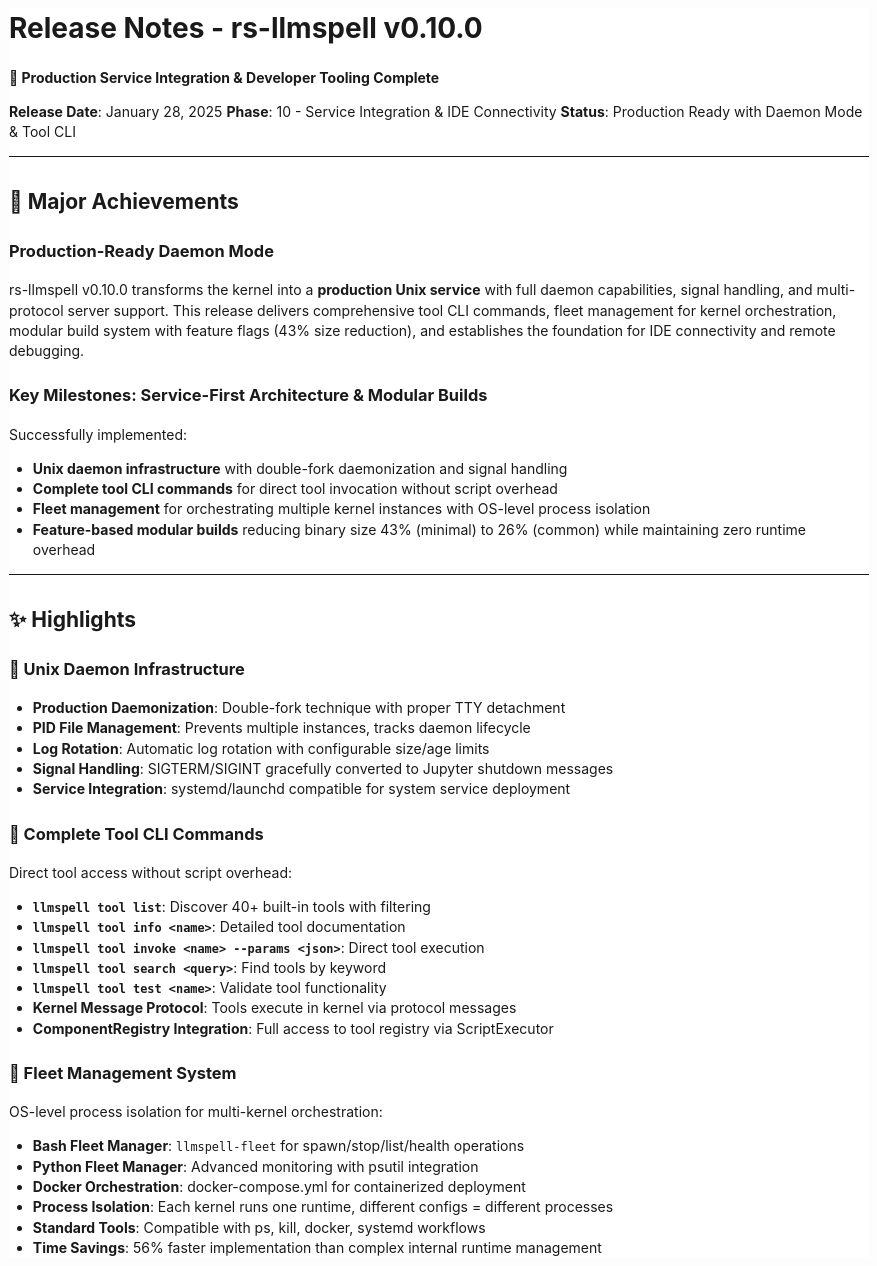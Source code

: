 # Release Notes - rs-llmspell v0.10.0

**🚀 Production Service Integration & Developer Tooling Complete**

**Release Date**: January 28, 2025
**Phase**: 10 - Service Integration & IDE Connectivity
**Status**: Production Ready with Daemon Mode & Tool CLI

---

## 🎯 Major Achievements

### Production-Ready Daemon Mode
rs-llmspell v0.10.0 transforms the kernel into a **production Unix service** with full daemon capabilities, signal handling, and multi-protocol server support. This release delivers comprehensive tool CLI commands, fleet management for kernel orchestration, modular build system with feature flags (43% size reduction), and establishes the foundation for IDE connectivity and remote debugging.

### Key Milestones: Service-First Architecture & Modular Builds
Successfully implemented:
- **Unix daemon infrastructure** with double-fork daemonization and signal handling
- **Complete tool CLI commands** for direct tool invocation without script overhead
- **Fleet management** for orchestrating multiple kernel instances with OS-level process isolation
- **Feature-based modular builds** reducing binary size 43% (minimal) to 26% (common) while maintaining zero runtime overhead

---

## ✨ Highlights

### 🎯 Unix Daemon Infrastructure
- **Production Daemonization**: Double-fork technique with proper TTY detachment
- **PID File Management**: Prevents multiple instances, tracks daemon lifecycle
- **Log Rotation**: Automatic log rotation with configurable size/age limits
- **Signal Handling**: SIGTERM/SIGINT gracefully converted to Jupyter shutdown messages
- **Service Integration**: systemd/launchd compatible for system service deployment

### 🔧 Complete Tool CLI Commands
Direct tool access without script overhead:
- **`llmspell tool list`**: Discover 40+ built-in tools with filtering
- **`llmspell tool info <name>`**: Detailed tool documentation
- **`llmspell tool invoke <name> --params <json>`**: Direct tool execution
- **`llmspell tool search <query>`**: Find tools by keyword
- **`llmspell tool test <name>`**: Validate tool functionality
- **Kernel Message Protocol**: Tools execute in kernel via protocol messages
- **ComponentRegistry Integration**: Full access to tool registry via ScriptExecutor

### 🚀 Fleet Management System
OS-level process isolation for multi-kernel orchestration:
- **Bash Fleet Manager**: `llmspell-fleet` for spawn/stop/list/health operations
- **Python Fleet Manager**: Advanced monitoring with psutil integration
- **Docker Orchestration**: docker-compose.yml for containerized deployment
- **Process Isolation**: Each kernel runs one runtime, different configs = different processes
- **Standard Tools**: Compatible with ps, kill, docker, systemd workflows
- **Time Savings**: 56% faster implementation than complex internal runtime management
